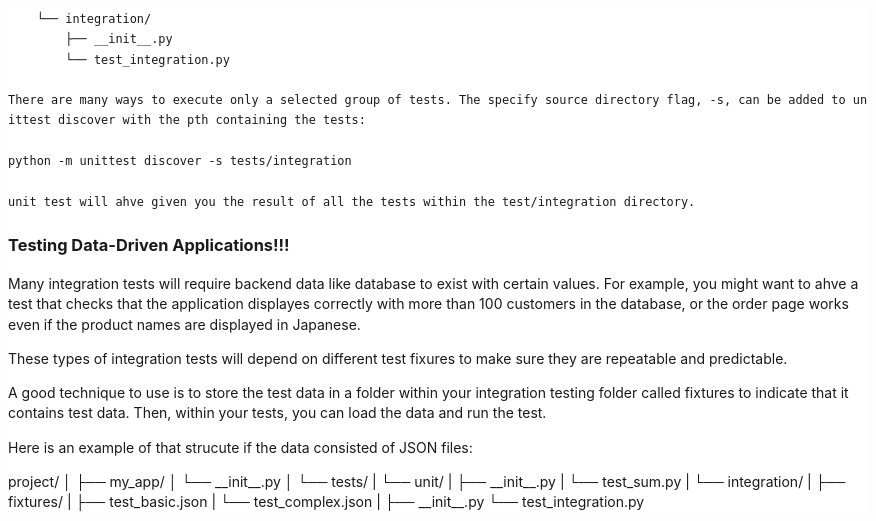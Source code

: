         └── integration/
            ├── __init__.py
            └── test_integration.py

    There are many ways to execute only a selected group of tests. The specify source directory flag, -s, can be added to unittest discover with the pth containing the tests:
    
    python -m unittest discover -s tests/integration
    
    unit test will ahve given you the result of all the tests within the test/integration directory. 
    
</p>

### Testing Data-Driven Applications!!!

Many integration tests will require backend data like database to exist with certain values. For example, you might want to ahve a test that checks that the application displayes correctly with more than 100 customers in the database, or the order page works even if the product names are displayed in Japanese.  

These types of integration tests will depend on different test fixures to make sure they are repeatable and predictable.  

A good technique to use is to store the test data in a folder within your integration testing folder called fixtures to indicate that it contains test data. Then, within your tests, you can load the data and run the test.  

Here is an example of that strucute if the data consisted of JSON files:

<p> 
    project/
    │
    ├── my_app/
    │   └── __init__.py
    │
    └── tests/
        |
        └── unit/
        |   ├── __init__.py
        |   └── test_sum.py
        |
        └── integration/
            |
            ├── fixtures/
            |   ├── test_basic.json
            |   └── test_complex.json
            |
            ├── __init__.py
            └── test_integration.py
    